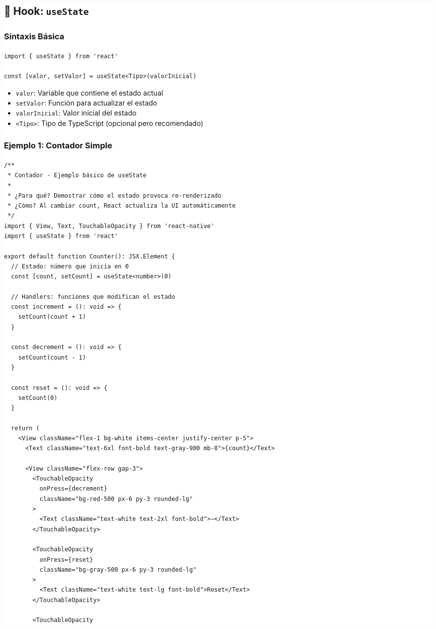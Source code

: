 ## 🎣 Hook: `useState`

### Sintaxis Básica

```tsx
import { useState } from 'react'

const [valor, setValor] = useState<Tipo>(valorInicial)
```

- `valor`: Variable que contiene el estado actual
- `setValor`: Función para actualizar el estado
- `valorInicial`: Valor inicial del estado
- `<Tipo>`: Tipo de TypeScript (opcional pero recomendado)

### Ejemplo 1: Contador Simple

```tsx
/**
 * Contador - Ejemplo básico de useState
 *
 * ¿Para qué? Demostrar cómo el estado provoca re-renderizado
 * ¿Cómo? Al cambiar count, React actualiza la UI automáticamente
 */
import { View, Text, TouchableOpacity } from 'react-native'
import { useState } from 'react'

export default function Counter(): JSX.Element {
  // Estado: número que inicia en 0
  const [count, setCount] = useState<number>(0)

  // Handlers: funciones que modifican el estado
  const increment = (): void => {
    setCount(count + 1)
  }

  const decrement = (): void => {
    setCount(count - 1)
  }

  const reset = (): void => {
    setCount(0)
  }

  return (
    <View className="flex-1 bg-white items-center justify-center p-5">
      <Text className="text-6xl font-bold text-gray-900 mb-8">{count}</Text>

      <View className="flex-row gap-3">
        <TouchableOpacity
          onPress={decrement}
          className="bg-red-500 px-6 py-3 rounded-lg"
        >
          <Text className="text-white text-2xl font-bold">−</Text>
        </TouchableOpacity>

        <TouchableOpacity
          onPress={reset}
          className="bg-gray-500 px-6 py-3 rounded-lg"
        >
          <Text className="text-white text-lg font-bold">Reset</Text>
        </TouchableOpacity>

        <TouchableOpacity
```